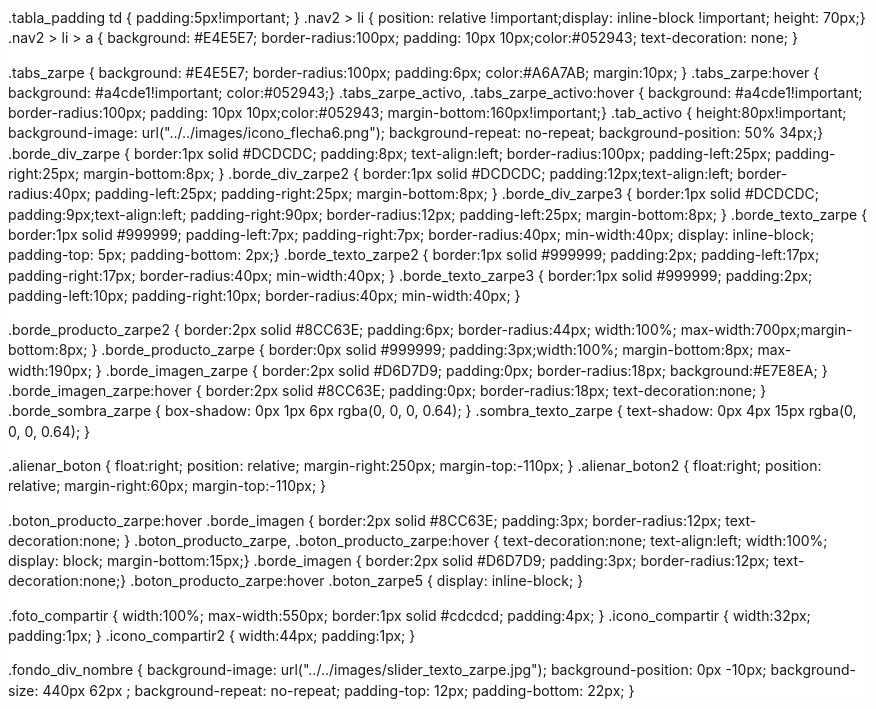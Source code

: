 .tabla_padding td { padding:5px!important; }
.nav2 > li { position: relative !important;display: inline-block !important; height: 70px;}
.nav2 > li > a { background: #E4E5E7; border-radius:100px; padding: 10px 10px;color:#052943; text-decoration: none; }

.tabs_zarpe { background: #E4E5E7; border-radius:100px; padding:6px; color:#A6A7AB; margin:10px; }
.tabs_zarpe:hover { background: #a4cde1!important; color:#052943;}
.tabs_zarpe_activo, .tabs_zarpe_activo:hover { background: #a4cde1!important; border-radius:100px; padding: 10px 10px;color:#052943; margin-bottom:160px!important;}
.tab_activo { height:80px!important; background-image: url("../../images/icono_flecha6.png"); background-repeat: no-repeat; background-position: 50% 34px;}
.borde_div_zarpe { border:1px solid #DCDCDC; padding:8px; text-align:left; border-radius:100px; padding-left:25px; padding-right:25px; margin-bottom:8px; }
.borde_div_zarpe2 { border:1px solid #DCDCDC; padding:12px;text-align:left; border-radius:40px; padding-left:25px; padding-right:25px; margin-bottom:8px; }
.borde_div_zarpe3 { border:1px solid #DCDCDC; padding:9px;text-align:left; padding-right:90px; border-radius:12px; padding-left:25px; margin-bottom:8px; }
.borde_texto_zarpe { border:1px solid #999999; padding-left:7px; padding-right:7px; border-radius:40px; min-width:40px; 
                     display: inline-block; padding-top: 5px; padding-bottom: 2px;}
.borde_texto_zarpe2 { border:1px solid #999999; padding:2px;  padding-left:17px; padding-right:17px; border-radius:40px; min-width:40px; }
.borde_texto_zarpe3 { border:1px solid #999999; padding:2px;  padding-left:10px; padding-right:10px; border-radius:40px; min-width:40px; }

.borde_producto_zarpe2 { border:2px solid #8CC63E; padding:6px; border-radius:44px; width:100%; max-width:700px;margin-bottom:8px; }
.borde_producto_zarpe { border:0px solid #999999; padding:3px;width:100%; margin-bottom:8px; max-width:190px; }
.borde_imagen_zarpe { border:2px solid #D6D7D9; padding:0px; border-radius:18px; background:#E7E8EA; }
.borde_imagen_zarpe:hover { border:2px solid #8CC63E; padding:0px; border-radius:18px; text-decoration:none; }
.borde_sombra_zarpe { box-shadow: 0px 1px 6px rgba(0, 0, 0, 0.64); }
.sombra_texto_zarpe { text-shadow: 0px 4px 15px rgba(0, 0, 0, 0.64); }

.alienar_boton  { float:right; position: relative; margin-right:250px; margin-top:-110px; }
.alienar_boton2  { float:right; position: relative; margin-right:60px; margin-top:-110px; }

.boton_producto_zarpe:hover .borde_imagen { border:2px solid #8CC63E; padding:3px; border-radius:12px; text-decoration:none; }
.boton_producto_zarpe, .boton_producto_zarpe:hover { text-decoration:none; text-align:left; width:100%; display: block; margin-bottom:15px;}
.borde_imagen { border:2px solid #D6D7D9; padding:3px; border-radius:12px; text-decoration:none;}
.boton_producto_zarpe:hover .boton_zarpe5 { display:  inline-block; }

.foto_compartir { width:100%; max-width:550px; border:1px solid #cdcdcd; padding:4px;  }
.icono_compartir { width:32px; padding:1px;  }
.icono_compartir2 { width:44px; padding:1px;  }

.fondo_div_nombre { background-image: url("../../images/slider_texto_zarpe.jpg"); background-position: 0px -10px; background-size: 440px 62px ;
                    background-repeat: no-repeat; padding-top: 12px; padding-bottom: 22px; } 
 